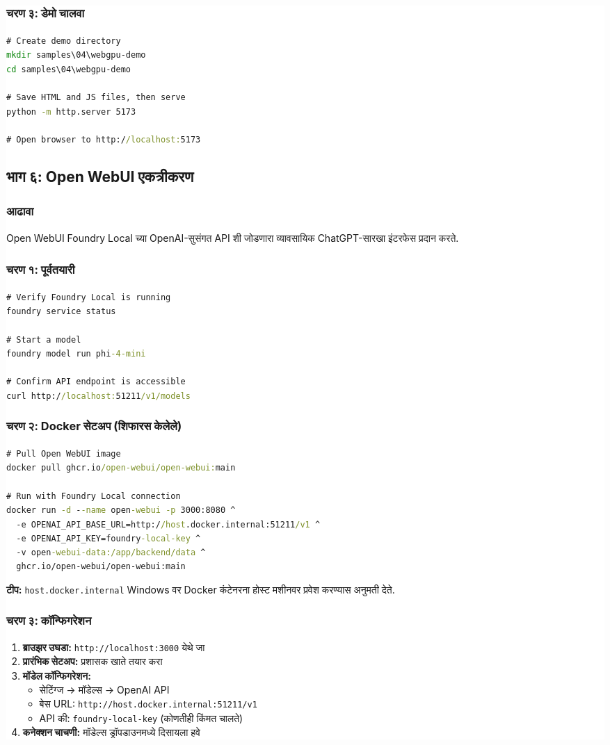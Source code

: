 ### चरण ३: डेमो चालवा

```cmd
# Create demo directory
mkdir samples\04\webgpu-demo
cd samples\04\webgpu-demo

# Save HTML and JS files, then serve
python -m http.server 5173

# Open browser to http://localhost:5173
```

## भाग ६: Open WebUI एकत्रीकरण

### आढावा

Open WebUI Foundry Local च्या OpenAI-सुसंगत API शी जोडणारा व्यावसायिक ChatGPT-सारखा इंटरफेस प्रदान करते.

### चरण १: पूर्वतयारी

```cmd
# Verify Foundry Local is running
foundry service status

# Start a model
foundry model run phi-4-mini

# Confirm API endpoint is accessible
curl http://localhost:51211/v1/models
```

### चरण २: Docker सेटअप (शिफारस केलेले)

```cmd
# Pull Open WebUI image
docker pull ghcr.io/open-webui/open-webui:main

# Run with Foundry Local connection
docker run -d --name open-webui -p 3000:8080 ^
  -e OPENAI_API_BASE_URL=http://host.docker.internal:51211/v1 ^
  -e OPENAI_API_KEY=foundry-local-key ^
  -v open-webui-data:/app/backend/data ^
  ghcr.io/open-webui/open-webui:main
```

**टीप:** `host.docker.internal` Windows वर Docker कंटेनरना होस्ट मशीनवर प्रवेश करण्यास अनुमती देते.

### चरण ३: कॉन्फिगरेशन

1. **ब्राउझर उघडा:** `http://localhost:3000` येथे जा
2. **प्रारंभिक सेटअप:** प्रशासक खाते तयार करा
3. **मॉडेल कॉन्फिगरेशन:**
   - सेटिंग्ज → मॉडेल्स → OpenAI API  
   - बेस URL: `http://host.docker.internal:51211/v1`
   - API की: `foundry-local-key` (कोणतीही किंमत चालते)
4. **कनेक्शन चाचणी:** मॉडेल्स ड्रॉपडाउनमध्ये दिसायला हवे

